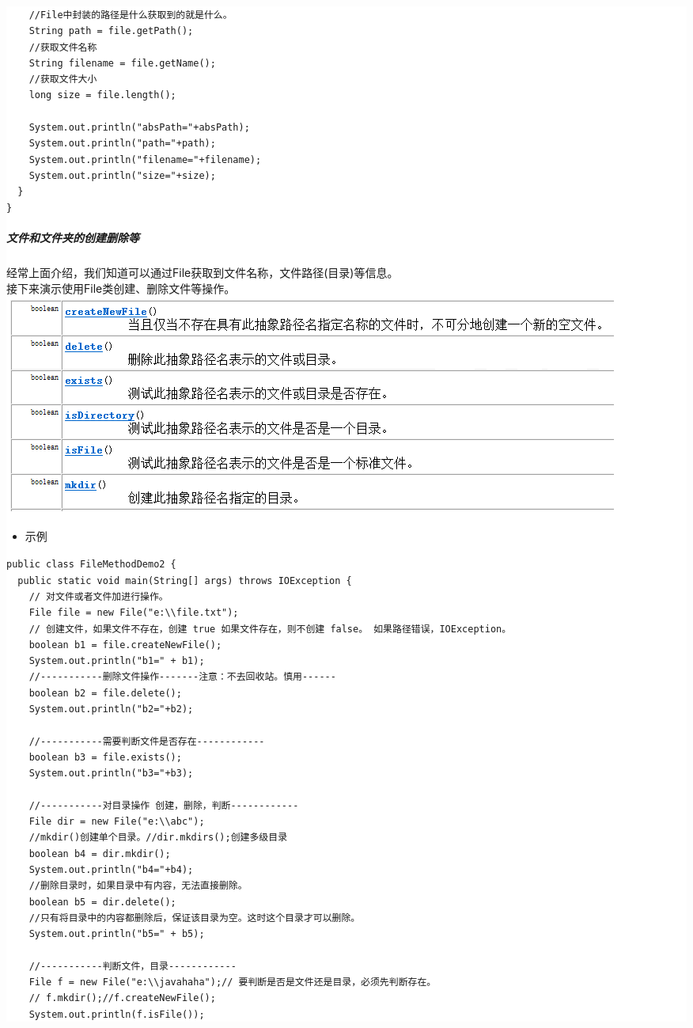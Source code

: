   ```
      //File中封装的路径是什么获取到的就是什么。
      String path = file.getPath();
      //获取文件名称
      String filename = file.getName();
      //获取文件大小
      long size = file.length();
      
      System.out.println("absPath="+absPath);
      System.out.println("path="+path);
      System.out.println("filename="+filename);
      System.out.println("size="+size);
    }
  }
  ```  
##### 文件和文件夹的创建删除等
  经常上面介绍，我们知道可以通过File获取到文件名称，文件路径(目录)等信息。  
  接下来演示使用File类创建、删除文件等操作。  
  ![text](https://github.com/AcherLi/Java/blob/master/img/doc2203.png?raw=true)  
  * 示例  
  ```
  public class FileMethodDemo2 {
    public static void main(String[] args) throws IOException {
      // 对文件或者文件加进行操作。
      File file = new File("e:\\file.txt");
      // 创建文件，如果文件不存在，创建 true 如果文件存在，则不创建 false。 如果路径错误，IOException。
      boolean b1 = file.createNewFile();
      System.out.println("b1=" + b1);
      //-----------删除文件操作-------注意：不去回收站。慎用------
      boolean b2 = file.delete();
      System.out.println("b2="+b2);

      //-----------需要判断文件是否存在------------
      boolean b3 = file.exists();
      System.out.println("b3="+b3);

      //-----------对目录操作 创建，删除，判断------------
      File dir = new File("e:\\abc");
      //mkdir()创建单个目录。//dir.mkdirs();创建多级目录
      boolean b4 = dir.mkdir();
      System.out.println("b4="+b4);
      //删除目录时，如果目录中有内容，无法直接删除。
      boolean b5 = dir.delete();
      //只有将目录中的内容都删除后，保证该目录为空。这时这个目录才可以删除。
      System.out.println("b5=" + b5);

      //-----------判断文件，目录------------
      File f = new File("e:\\javahaha");// 要判断是否是文件还是目录，必须先判断存在。
      // f.mkdir();//f.createNewFile();
      System.out.println(f.isFile());
  ```